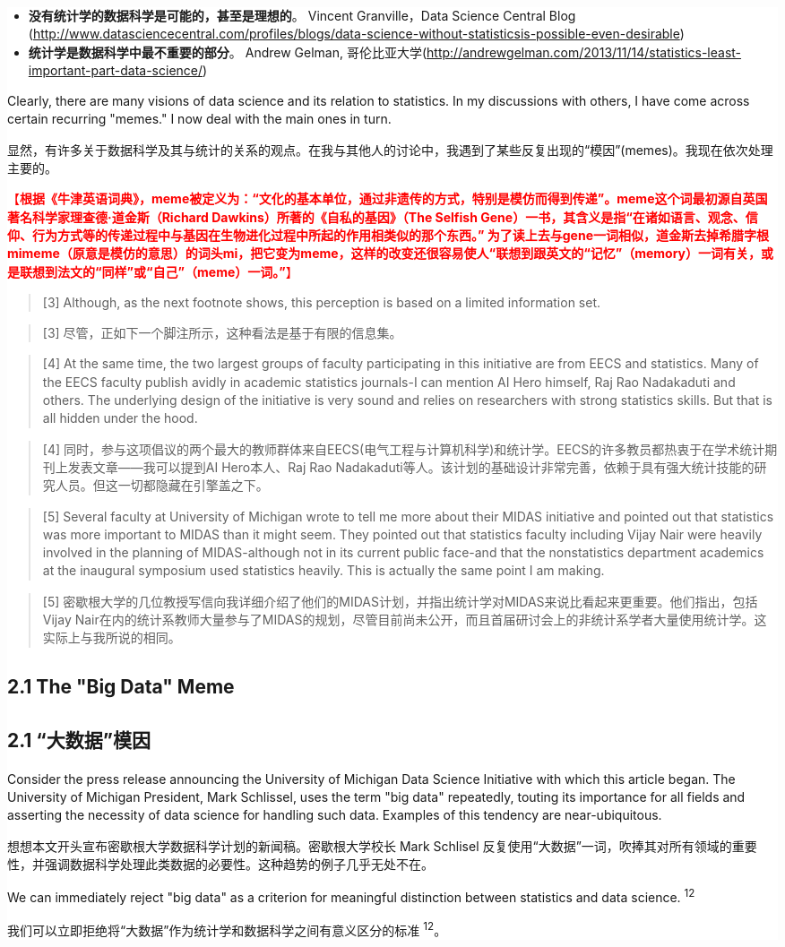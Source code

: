 - **没有统计学的数据科学是可能的，甚至是理想的**。 Vincent Granville，Data Science Central Blog (http://www.datasciencecentral.com/profiles/blogs/data-science-without-statisticsis-possible-even-desirable)
- **统计学是数据科学中最不重要的部分**。 Andrew Gelman, 哥伦比亚大学(http://andrewgelman.com/2013/11/14/statistics-least-important-part-data-science/)

Clearly, there are many visions of data science and its relation to statistics. In my discussions with others, I have come across certain recurring "memes." I now deal with the main ones in turn.

显然，有许多关于数据科学及其与统计的关系的观点。在我与其他人的讨论中，我遇到了某些反复出现的“模因”(memes)。我现在依次处理主要的。

<font color='red'>【**根据《牛津英语词典》，meme被定义为：“文化的基本单位，通过非遗传的方式，特别是模仿而得到传递”。meme这个词最初源自英国著名科学家理查德·道金斯（Richard Dawkins）所著的《自私的基因》（The Selfish Gene）一书，其含义是指“在诸如语言、观念、信仰、行为方式等的传递过程中与基因在生物进化过程中所起的作用相类似的那个东西。” 为了读上去与gene一词相似，道金斯去掉希腊字根mimeme（原意是模仿的意思）的词头mi，把它变为meme，这样的改变还很容易使人“联想到跟英文的“记忆”（memory）一词有关，或是联想到法文的“同样”或“自己”（meme）一词。”**】</font>



> [3] Although, as the next footnote shows, this perception is based on a limited information set.

> [3] 尽管，正如下一个脚注所示，这种看法是基于有限的信息集。


> [4] At the same time, the two largest groups of faculty participating in this initiative are from EECS and statistics. Many of the EECS faculty publish avidly in academic statistics journals-I can mention AI Hero himself, Raj Rao Nadakaduti and others. The underlying design of the initiative is very sound and relies on researchers with strong statistics skills. But that is all hidden under the hood.

> [4] 同时，参与这项倡议的两个最大的教师群体来自EECS(电气工程与计算机科学)和统计学。EECS的许多教员都热衷于在学术统计期刊上发表文章——我可以提到AI Hero本人、Raj Rao Nadakaduti等人。该计划的基础设计非常完善，依赖于具有强大统计技能的研究人员。但这一切都隐藏在引擎盖之下。

> [5] Several faculty at University of Michigan wrote to tell me more about their MIDAS initiative and pointed out that statistics was more important to MIDAS than it might seem. They pointed out that statistics faculty including Vijay Nair were heavily involved in the planning of MIDAS-although not in its current public face-and that the nonstatistics department academics at the inaugural symposium used statistics heavily. This is actually the same point I am making. 

> [5] 密歇根大学的几位教授写信向我详细介绍了他们的MIDAS计划，并指出统计学对MIDAS来说比看起来更重要。他们指出，包括Vijay Nair在内的统计系教师大量参与了MIDAS的规划，尽管目前尚未公开，而且首届研讨会上的非统计系学者大量使用统计学。这实际上与我所说的相同。

## 2.1 The "Big Data" Meme

## 2.1 “大数据”模因

Consider the press release announcing the University of Michigan Data Science Initiative with which this article began. The University of Michigan President, Mark Schlissel, uses the term "big data" repeatedly, touting its importance for all fields and asserting the necessity of data science for handling such data. Examples of this tendency are near-ubiquitous.

想想本文开头宣布密歇根大学数据科学计划的新闻稿。密歇根大学校长 Mark Schlisel 反复使用“大数据”一词，吹捧其对所有领域的重要性，并强调数据科学处理此类数据的必要性。这种趋势的例子几乎无处不在。

We can immediately reject "big data" as a criterion for meaningful distinction between statistics and data science. $^{12}$


我们可以立即拒绝将“大数据”作为统计学和数据科学之间有意义区分的标准 $^{12}$。
